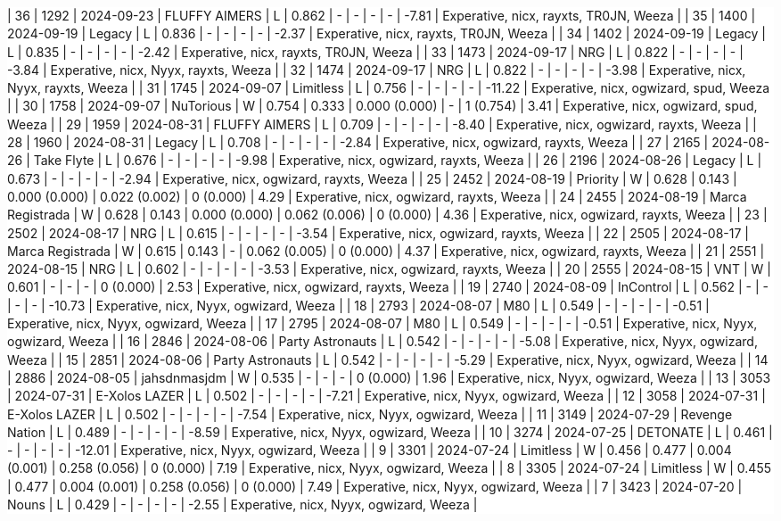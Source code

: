 |           36 |     1292 | 2024-09-23 | FLUFFY AIMERS    | L   | 0.862      | -            | -                | -                | -         |    -7.81 | Experative, nicx, rayxts, TR0JN, Weeza    |
|           35 |     1400 | 2024-09-19 | Legacy           | L   | 0.836      | -            | -                | -                | -         |    -2.37 | Experative, nicx, rayxts, TR0JN, Weeza    |
|           34 |     1402 | 2024-09-19 | Legacy           | L   | 0.835      | -            | -                | -                | -         |    -2.42 | Experative, nicx, rayxts, TR0JN, Weeza    |
|           33 |     1473 | 2024-09-17 | NRG              | L   | 0.822      | -            | -                | -                | -         |    -3.84 | Experative, nicx, Nyyx, rayxts, Weeza     |
|           32 |     1474 | 2024-09-17 | NRG              | L   | 0.822      | -            | -                | -                | -         |    -3.98 | Experative, nicx, Nyyx, rayxts, Weeza     |
|           31 |     1745 | 2024-09-07 | Limitless        | L   | 0.756      | -            | -                | -                | -         |   -11.22 | Experative, nicx, ogwizard, spud, Weeza   |
|           30 |     1758 | 2024-09-07 | NuTorious        | W   | 0.754      | 0.333        | 0.000 (0.000)    | -                | 1 (0.754) |     3.41 | Experative, nicx, ogwizard, spud, Weeza   |
|           29 |     1959 | 2024-08-31 | FLUFFY AIMERS    | L   | 0.709      | -            | -                | -                | -         |    -8.40 | Experative, nicx, ogwizard, rayxts, Weeza |
|           28 |     1960 | 2024-08-31 | Legacy           | L   | 0.708      | -            | -                | -                | -         |    -2.84 | Experative, nicx, ogwizard, rayxts, Weeza |
|           27 |     2165 | 2024-08-26 | Take Flyte       | L   | 0.676      | -            | -                | -                | -         |    -9.98 | Experative, nicx, ogwizard, rayxts, Weeza |
|           26 |     2196 | 2024-08-26 | Legacy           | L   | 0.673      | -            | -                | -                | -         |    -2.94 | Experative, nicx, ogwizard, rayxts, Weeza |
|           25 |     2452 | 2024-08-19 | Priority         | W   | 0.628      | 0.143        | 0.000 (0.000)    | 0.022 (0.002)    | 0 (0.000) |     4.29 | Experative, nicx, ogwizard, rayxts, Weeza |
|           24 |     2455 | 2024-08-19 | Marca Registrada | W   | 0.628      | 0.143        | 0.000 (0.000)    | 0.062 (0.006)    | 0 (0.000) |     4.36 | Experative, nicx, ogwizard, rayxts, Weeza |
|           23 |     2502 | 2024-08-17 | NRG              | L   | 0.615      | -            | -                | -                | -         |    -3.54 | Experative, nicx, ogwizard, rayxts, Weeza |
|           22 |     2505 | 2024-08-17 | Marca Registrada | W   | 0.615      | 0.143        | -                | 0.062 (0.005)    | 0 (0.000) |     4.37 | Experative, nicx, ogwizard, rayxts, Weeza |
|           21 |     2551 | 2024-08-15 | NRG              | L   | 0.602      | -            | -                | -                | -         |    -3.53 | Experative, nicx, ogwizard, rayxts, Weeza |
|           20 |     2555 | 2024-08-15 | VNT              | W   | 0.601      | -            | -                | -                | 0 (0.000) |     2.53 | Experative, nicx, ogwizard, rayxts, Weeza |
|           19 |     2740 | 2024-08-09 | InControl        | L   | 0.562      | -            | -                | -                | -         |   -10.73 | Experative, nicx, Nyyx, ogwizard, Weeza   |
|           18 |     2793 | 2024-08-07 | M80              | L   | 0.549      | -            | -                | -                | -         |    -0.51 | Experative, nicx, Nyyx, ogwizard, Weeza   |
|           17 |     2795 | 2024-08-07 | M80              | L   | 0.549      | -            | -                | -                | -         |    -0.51 | Experative, nicx, Nyyx, ogwizard, Weeza   |
|           16 |     2846 | 2024-08-06 | Party Astronauts | L   | 0.542      | -            | -                | -                | -         |    -5.08 | Experative, nicx, Nyyx, ogwizard, Weeza   |
|           15 |     2851 | 2024-08-06 | Party Astronauts | L   | 0.542      | -            | -                | -                | -         |    -5.29 | Experative, nicx, Nyyx, ogwizard, Weeza   |
|           14 |     2886 | 2024-08-05 | jahsdnmasjdm     | W   | 0.535      | -            | -                | -                | 0 (0.000) |     1.96 | Experative, nicx, Nyyx, ogwizard, Weeza   |
|           13 |     3053 | 2024-07-31 | E-Xolos LAZER    | L   | 0.502      | -            | -                | -                | -         |    -7.21 | Experative, nicx, Nyyx, ogwizard, Weeza   |
|           12 |     3058 | 2024-07-31 | E-Xolos LAZER    | L   | 0.502      | -            | -                | -                | -         |    -7.54 | Experative, nicx, Nyyx, ogwizard, Weeza   |
|           11 |     3149 | 2024-07-29 | Revenge Nation   | L   | 0.489      | -            | -                | -                | -         |    -8.59 | Experative, nicx, Nyyx, ogwizard, Weeza   |
|           10 |     3274 | 2024-07-25 | DETONATE         | L   | 0.461      | -            | -                | -                | -         |   -12.01 | Experative, nicx, Nyyx, ogwizard, Weeza   |
|            9 |     3301 | 2024-07-24 | Limitless        | W   | 0.456      | 0.477        | 0.004 (0.001)    | 0.258 (0.056)    | 0 (0.000) |     7.19 | Experative, nicx, Nyyx, ogwizard, Weeza   |
|            8 |     3305 | 2024-07-24 | Limitless        | W   | 0.455      | 0.477        | 0.004 (0.001)    | 0.258 (0.056)    | 0 (0.000) |     7.49 | Experative, nicx, Nyyx, ogwizard, Weeza   |
|            7 |     3423 | 2024-07-20 | Nouns            | L   | 0.429      | -            | -                | -                | -         |    -2.55 | Experative, nicx, Nyyx, ogwizard, Weeza   |